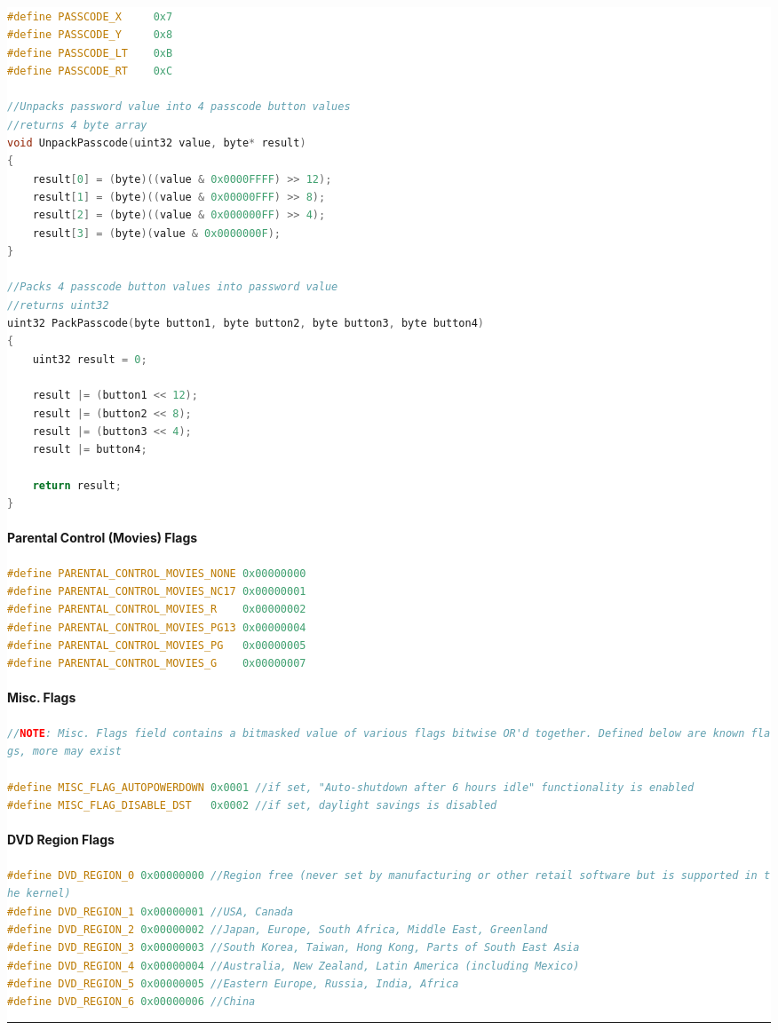```C
#define PASSCODE_X     0x7
#define PASSCODE_Y     0x8
#define PASSCODE_LT    0xB
#define PASSCODE_RT    0xC

//Unpacks password value into 4 passcode button values
//returns 4 byte array
void UnpackPasscode(uint32 value, byte* result)
{
    result[0] = (byte)((value & 0x0000FFFF) >> 12);
    result[1] = (byte)((value & 0x00000FFF) >> 8);
    result[2] = (byte)((value & 0x000000FF) >> 4);
    result[3] = (byte)(value & 0x0000000F);
}

//Packs 4 passcode button values into password value
//returns uint32
uint32 PackPasscode(byte button1, byte button2, byte button3, byte button4)
{
    uint32 result = 0;
    
    result |= (button1 << 12);
    result |= (button2 << 8);
    result |= (button3 << 4);
    result |= button4;
    
    return result;
}
```

#### Parental Control (Movies) Flags
```C
#define PARENTAL_CONTROL_MOVIES_NONE 0x00000000
#define PARENTAL_CONTROL_MOVIES_NC17 0x00000001
#define PARENTAL_CONTROL_MOVIES_R    0x00000002
#define PARENTAL_CONTROL_MOVIES_PG13 0x00000004
#define PARENTAL_CONTROL_MOVIES_PG   0x00000005
#define PARENTAL_CONTROL_MOVIES_G    0x00000007
```

#### Misc. Flags
```C
//NOTE: Misc. Flags field contains a bitmasked value of various flags bitwise OR'd together. Defined below are known flags, more may exist

#define MISC_FLAG_AUTOPOWERDOWN 0x0001 //if set, "Auto-shutdown after 6 hours idle" functionality is enabled
#define MISC_FLAG_DISABLE_DST   0x0002 //if set, daylight savings is disabled
```

#### DVD Region Flags
```C
#define DVD_REGION_0 0x00000000 //Region free (never set by manufacturing or other retail software but is supported in the kernel)
#define DVD_REGION_1 0x00000001 //USA, Canada
#define DVD_REGION_2 0x00000002 //Japan, Europe, South Africa, Middle East, Greenland
#define DVD_REGION_3 0x00000003 //South Korea, Taiwan, Hong Kong, Parts of South East Asia
#define DVD_REGION_4 0x00000004 //Australia, New Zealand, Latin America (including Mexico)
#define DVD_REGION_5 0x00000005 //Eastern Europe, Russia, India, Africa
#define DVD_REGION_6 0x00000006 //China
```

---